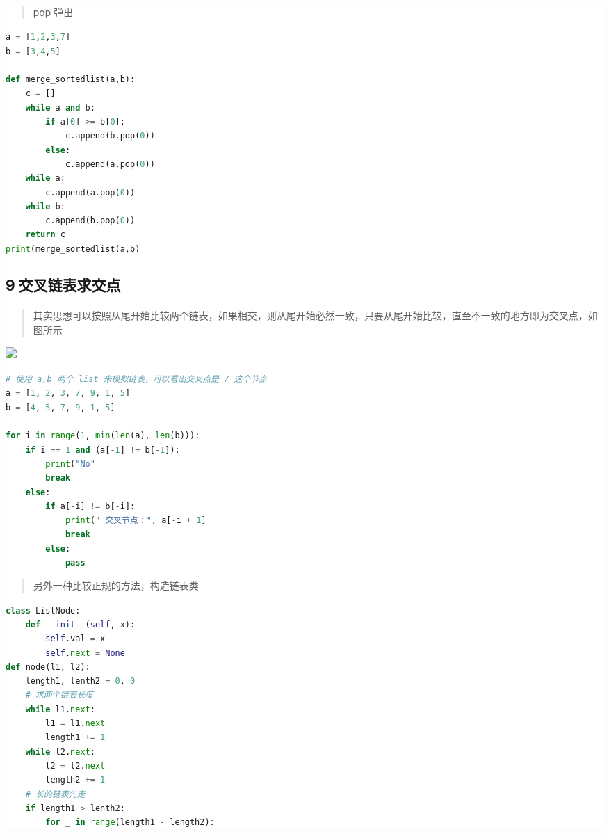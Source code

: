 

> pop 弹出

```Python
a = [1,2,3,7]
b = [3,4,5]

def merge_sortedlist(a,b):
    c = []
    while a and b:
        if a[0] >= b[0]:
            c.append(b.pop(0))
        else:
            c.append(a.pop(0))
    while a:
        c.append(a.pop(0))
    while b:
        c.append(b.pop(0))
    return c
print(merge_sortedlist(a,b)

```


## 9 交叉链表求交点

> 其实思想可以按照从尾开始比较两个链表，如果相交，则从尾开始必然一致，只要从尾开始比较，直至不一致的地方即为交叉点，如图所示

![](http://hi.csdn.net/attachment/201106/28/0_1309244136MWLP.gif)

```python
# 使用 a,b 两个 list 来模拟链表，可以看出交叉点是 7 这个节点
a = [1, 2, 3, 7, 9, 1, 5]
b = [4, 5, 7, 9, 1, 5]

for i in range(1, min(len(a), len(b))):
    if i == 1 and (a[-1] != b[-1]):
        print("No"
        break
    else:
        if a[-i] != b[-i]:
            print(" 交叉节点：", a[-i + 1]
            break
        else:
            pass
```

> 另外一种比较正规的方法，构造链表类

```python
class ListNode:
    def __init__(self, x):
        self.val = x
        self.next = None
def node(l1, l2):
    length1, lenth2 = 0, 0
    # 求两个链表长度
    while l1.next:
        l1 = l1.next
        length1 += 1
    while l2.next:
        l2 = l2.next
        length2 += 1
    # 长的链表先走
    if length1 > lenth2:
        for _ in range(length1 - length2):
```